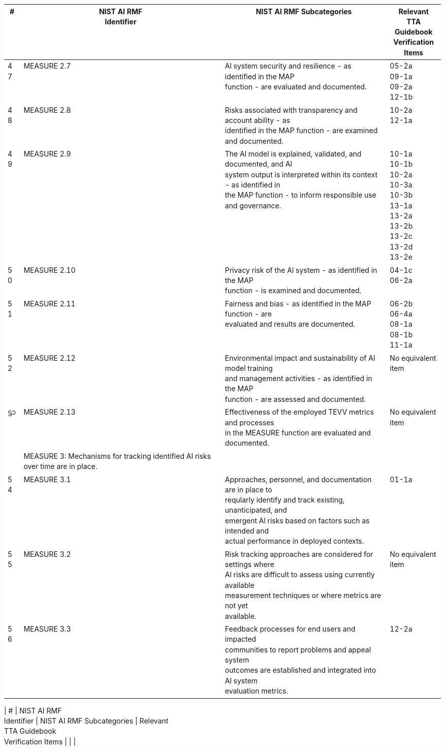 | #    | NIST AI RMF<br>ldentifier                                                      | NIST Al RMF Subcategories                                                                                                                                                                                                    | Relevant<br>TTA Guidebook<br>Verification Items                                                 |
|------|--------------------------------------------------------------------------------|------------------------------------------------------------------------------------------------------------------------------------------------------------------------------------------------------------------------------|-------------------------------------------------------------------------------------------------|
| 47   | MEASURE 2.7                                                                    | Al system security and resilience - as identified in the MAP<br>function - are evaluated and documented.                                                                                                                     | 05-2a<br>09-1a<br>09-2a<br>12-1b                                                                |
| 48   | MEASURE 2.8                                                                    | Risks associated with transparency and account ability - as<br>identified in the MAP function - are examined and documented.                                                                                                 | 10-2a<br>12-1a                                                                                  |
| 49   | MEASURE 2.9                                                                    | The Al model is explained, validated, and documented, and Al<br>system output is interpreted within its context - as identified in<br>the MAP function - to inform responsible use and governance.                           | 10-1a<br>10-1b<br>10-2a<br>10-3a<br>10-3b<br>13-1a<br>13-2a<br>13-2b<br>13-2c<br>13-2d<br>13-2e |
| 50   | MEASURE 2.10                                                                   | Privacy risk of the Al system - as identified in the MAP<br>function - is examined and documented.                                                                                                                           | 04-1c<br>06-2a                                                                                  |
| 51   | MEASURE 2.11                                                                   | Fairness and bias - as identified in the MAP function - are<br>evaluated and results are documented.                                                                                                                         | 06-2b<br>06-4a<br>08-1a<br>08-1b<br>11-1a                                                       |
| 52   | MEASURE 2.12                                                                   | Environmental impact and sustainability of Al model training<br>and management activities - as identified in the MAP<br>function - are assessed and documented.                                                              | No equivalent item                                                                              |
| ട്ടാ | MEASURE 2.13                                                                   | Effectiveness of the employed TEVV metrics and processes<br>in the MEASURE function are evaluated and documented.                                                                                                            | No equivalent item                                                                              |
|      | MEASURE 3: Mechanisms for tracking identified AI risks over time are in place. |                                                                                                                                                                                                                              |                                                                                                 |
| 54   | MEASURE 3.1                                                                    | Approaches, personnel, and documentation are in place to<br>reqularly identify and track existing, unanticipated, and<br>emergent Al risks based on factors such as intended and<br>actual performance in deployed contexts. | 01-1a                                                                                           |
| 55   | MEASURE 3.2                                                                    | Risk tracking approaches are considered for settings where<br>Al risks are difficult to assess using currently available<br>measurement techniques or where metrics are not yet<br>available.                                | No equivalent item                                                                              |
| 56   | MEASURE 3.3                                                                    | Feedback processes for end users and<br>impacted<br>communities to report problems and appeal system<br>outcomes are established and integrated into Al system<br>evaluation metrics.                                        | 12-2a                                                                                           |

| #    | NIST AI RMF<br>ldentifier                                                                                                                                                    | NIST AI RMF Subcategories                                                                                                                                                                                                                                                                | Relevant<br>TTA Guidebook<br>Verification Items |  |  |